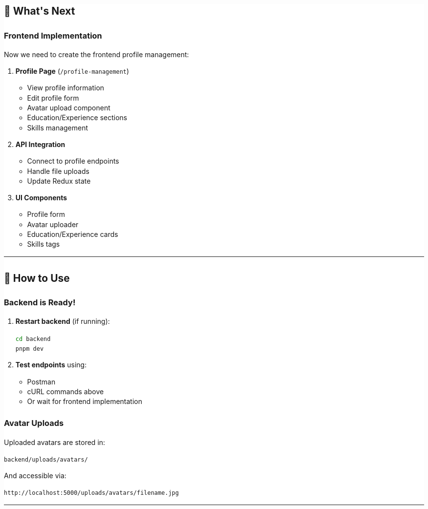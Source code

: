 ## 🎯 What's Next

### Frontend Implementation

Now we need to create the frontend profile management:

1. **Profile Page** (`/profile-management`)
   - View profile information
   - Edit profile form
   - Avatar upload component
   - Education/Experience sections
   - Skills management

2. **API Integration**
   - Connect to profile endpoints
   - Handle file uploads
   - Update Redux state

3. **UI Components**
   - Profile form
   - Avatar uploader
   - Education/Experience cards
   - Skills tags

---

## 🚀 How to Use

### Backend is Ready!

1. **Restart backend** (if running):
   ```bash
   cd backend
   pnpm dev
   ```

2. **Test endpoints** using:
   - Postman
   - cURL commands above
   - Or wait for frontend implementation

### Avatar Uploads

Uploaded avatars are stored in:
```
backend/uploads/avatars/
```

And accessible via:
```
http://localhost:5000/uploads/avatars/filename.jpg
```

---
